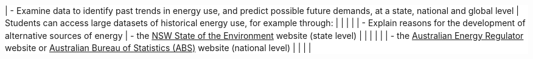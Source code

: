 | -   Examine data to identify past trends in energy use, and predict possible future demands, at a state, national and global level                                                              | Students can access large datasets of historical energy use, for example through:                                                                                                                                                                                                                                                                                                                                                                                                                                                                                                                                                                                                                                                                                                           |
|                                                                                                                                                                                                 |                                                                                                                                                                                                                                                                                                                                                                                                                                                                                                                                                                                                                                                                                                                                                                                             |
| -   Explain reasons for the development of alternative sources of energy                                                                                                                        | -   the [NSW State of the Environment](http://www.soe.epa.nsw.gov.au) website (state level)                                                                                                                                                                                                                                                                                                                                                                                                                                                                                                                                                                                                                                                                                                 |
|                                                                                                                                                                                                 |                                                                                                                                                                                                                                                                                                                                                                                                                                                                                                                                                                                                                                                                                                                                                                                             |
|                                                                                                                                                                                                 | -   the [Australian Energy Regulator](http://www.aer.gov.au) website or [Australian Bureau of Statistics (ABS)](http://www.abs.gov.au) website (national level)                                                                                                                                                                                                                                                                                                                                                                                                                                                                                                                                                                                                                             |
|                                                                                                                                                                                                 |                                                                                                                                                                                                                                                                                                                                                                                                                                                                                                                                                                                                                                                                                                                                                                                             |